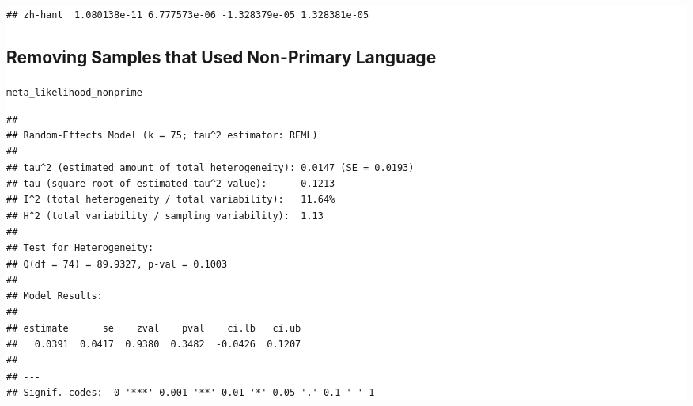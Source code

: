     ## zh-hant  1.080138e-11 6.777573e-06 -1.328379e-05 1.328381e-05

## Removing Samples that Used Non-Primary Language

``` r
meta_likelihood_nonprime
```

    ## 
    ## Random-Effects Model (k = 75; tau^2 estimator: REML)
    ## 
    ## tau^2 (estimated amount of total heterogeneity): 0.0147 (SE = 0.0193)
    ## tau (square root of estimated tau^2 value):      0.1213
    ## I^2 (total heterogeneity / total variability):   11.64%
    ## H^2 (total variability / sampling variability):  1.13
    ## 
    ## Test for Heterogeneity:
    ## Q(df = 74) = 89.9327, p-val = 0.1003
    ## 
    ## Model Results:
    ## 
    ## estimate      se    zval    pval    ci.lb   ci.ub    
    ##   0.0391  0.0417  0.9380  0.3482  -0.0426  0.1207    
    ## 
    ## ---
    ## Signif. codes:  0 '***' 0.001 '**' 0.01 '*' 0.05 '.' 0.1 ' ' 1

